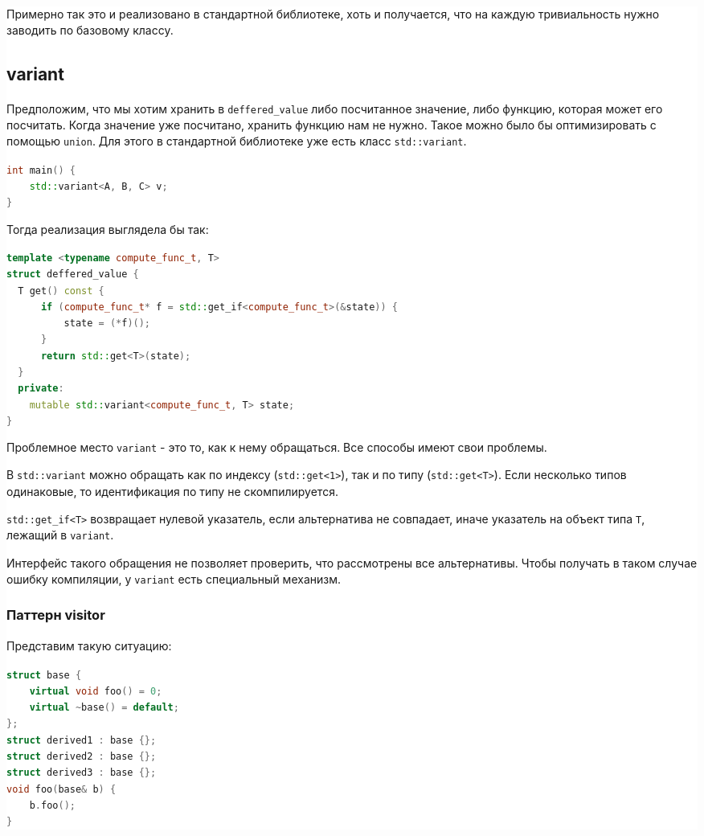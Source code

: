 Примерно так это и реализовано в стандартной библиотеке, хоть и получается, что на каждую тривиальность нужно заводить по базовому классу.

## variant

Предположим, что мы хотим хранить в `deffered_value` либо посчитанное значение, либо функцию, которая может его посчитать. Когда значение уже посчитано, хранить функцию нам не нужно. Такое можно было бы оптимизировать с помощью `union`. Для этого в стандартной библиотеке уже есть класс `std::variant`. 

```c++
int main() {
    std::variant<A, B, C> v;
}
```

Тогда реализация выглядела бы так:

```c++
template <typename compute_func_t, T>
struct deffered_value {
  T get() const {
      if (compute_func_t* f = std::get_if<compute_func_t>(&state)) {
          state = (*f)();
      }
      return std::get<T>(state);
  }
  private:
    mutable std::variant<compute_func_t, T> state;
}
```

Проблемное место `variant` - это то, как к нему обращаться. Все способы имеют свои проблемы.

В `std::variant` можно обращать как по индексу (`std::get<1>`), так и по типу (`std::get<T>`). Если несколько типов одинаковые, то идентификация по типу не скомпилируется.

`std::get_if<T>` возвращает нулевой указатель, если альтернатива не совпадает, иначе указатель на объект типа `T`, лежащий в `variant`.

Интерфейс такого обращения не позволяет проверить, что рассмотрены все альтернативы. Чтобы получать в таком случае ошибку компиляции, у `variant` есть специальный механизм.

### Паттерн visitor

Представим такую ситуацию:

```c++
struct base {
    virtual void foo() = 0;
    virtual ~base() = default;
};
struct derived1 : base {};
struct derived2 : base {};
struct derived3 : base {};
void foo(base& b) {
    b.foo();
}
```
